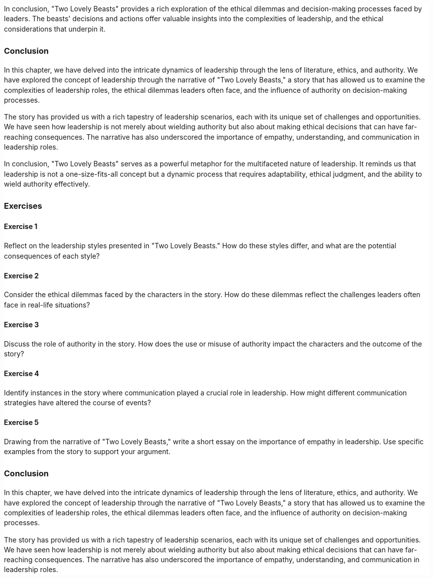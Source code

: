 In conclusion, "Two Lovely Beasts" provides a rich exploration of the ethical dilemmas and decision-making processes faced by leaders. The beasts' decisions and actions offer valuable insights into the complexities of leadership, and the ethical considerations that underpin it.

### Conclusion

In this chapter, we have delved into the intricate dynamics of leadership through the lens of literature, ethics, and authority. We have explored the concept of leadership through the narrative of "Two Lovely Beasts," a story that has allowed us to examine the complexities of leadership roles, the ethical dilemmas leaders often face, and the influence of authority on decision-making processes. 

The story has provided us with a rich tapestry of leadership scenarios, each with its unique set of challenges and opportunities. We have seen how leadership is not merely about wielding authority but also about making ethical decisions that can have far-reaching consequences. The narrative has also underscored the importance of empathy, understanding, and communication in leadership roles.

In conclusion, "Two Lovely Beasts" serves as a powerful metaphor for the multifaceted nature of leadership. It reminds us that leadership is not a one-size-fits-all concept but a dynamic process that requires adaptability, ethical judgment, and the ability to wield authority effectively. 

### Exercises

#### Exercise 1
Reflect on the leadership styles presented in "Two Lovely Beasts." How do these styles differ, and what are the potential consequences of each style?

#### Exercise 2
Consider the ethical dilemmas faced by the characters in the story. How do these dilemmas reflect the challenges leaders often face in real-life situations?

#### Exercise 3
Discuss the role of authority in the story. How does the use or misuse of authority impact the characters and the outcome of the story?

#### Exercise 4
Identify instances in the story where communication played a crucial role in leadership. How might different communication strategies have altered the course of events?

#### Exercise 5
Drawing from the narrative of "Two Lovely Beasts," write a short essay on the importance of empathy in leadership. Use specific examples from the story to support your argument.

### Conclusion

In this chapter, we have delved into the intricate dynamics of leadership through the lens of literature, ethics, and authority. We have explored the concept of leadership through the narrative of "Two Lovely Beasts," a story that has allowed us to examine the complexities of leadership roles, the ethical dilemmas leaders often face, and the influence of authority on decision-making processes. 

The story has provided us with a rich tapestry of leadership scenarios, each with its unique set of challenges and opportunities. We have seen how leadership is not merely about wielding authority but also about making ethical decisions that can have far-reaching consequences. The narrative has also underscored the importance of empathy, understanding, and communication in leadership roles.
